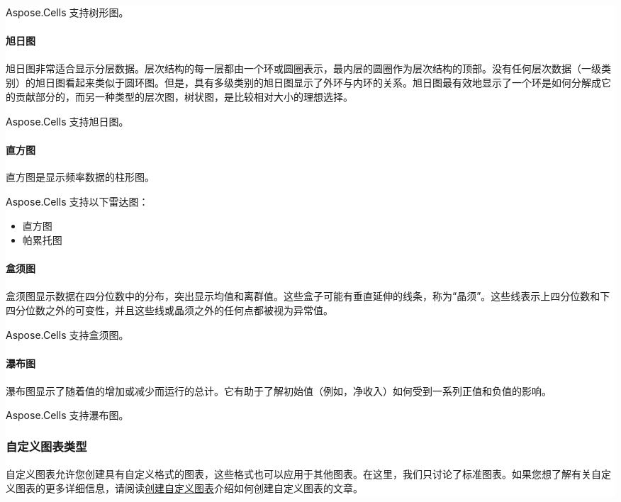 Aspose.Cells 支持树形图。

#### **旭日图**
旭日图非常适合显示分层数据。层次结构的每一层都由一个环或圆圈表示，最内层的圆圈作为层次结构的顶部。没有任何层次数据（一级类别）的旭日图看起来类似于圆环图。但是，具有多级类别的旭日图显示了外环与内环的关系。旭日图最有效地显示了一个环是如何分解成它的贡献部分的，而另一种类型的层次图，树状图，是比较相对大小的理想选择。

Aspose.Cells 支持旭日图。

#### **直方图**
直方图是显示频率数据的柱形图。

Aspose.Cells 支持以下雷达图：

- 直方图
- 帕累托图

#### **盒须图**
盒须图显示数据在四分位数中的分布，突出显示均值和离群值。这些盒子可能有垂直延伸的线条，称为“晶须”。这些线表示上四分位数和下四分位数之外的可变性，并且这些线或晶须之外的任何点都被视为异常值。

Aspose.Cells 支持盒须图。

#### **瀑布图**
瀑布图显示了随着值的增加或减少而运行的总计。它有助于了解初始值（例如，净收入）如何受到一系列正值和负值的影响。

Aspose.Cells 支持瀑布图。

### **自定义图表类型**
自定义图表允许您创建具有自定义格式的图表，这些格式也可以应用于其他图表。在这里，我们只讨论了标准图表。如果您想了解有关自定义图表的更多详细信息，请阅读[创建自定义图表](/cells/zh/java/creating-and-customizing-charts/#creatingandcustomizingcharts-usingchartingobjects)介绍如何创建自定义图表的文章。
